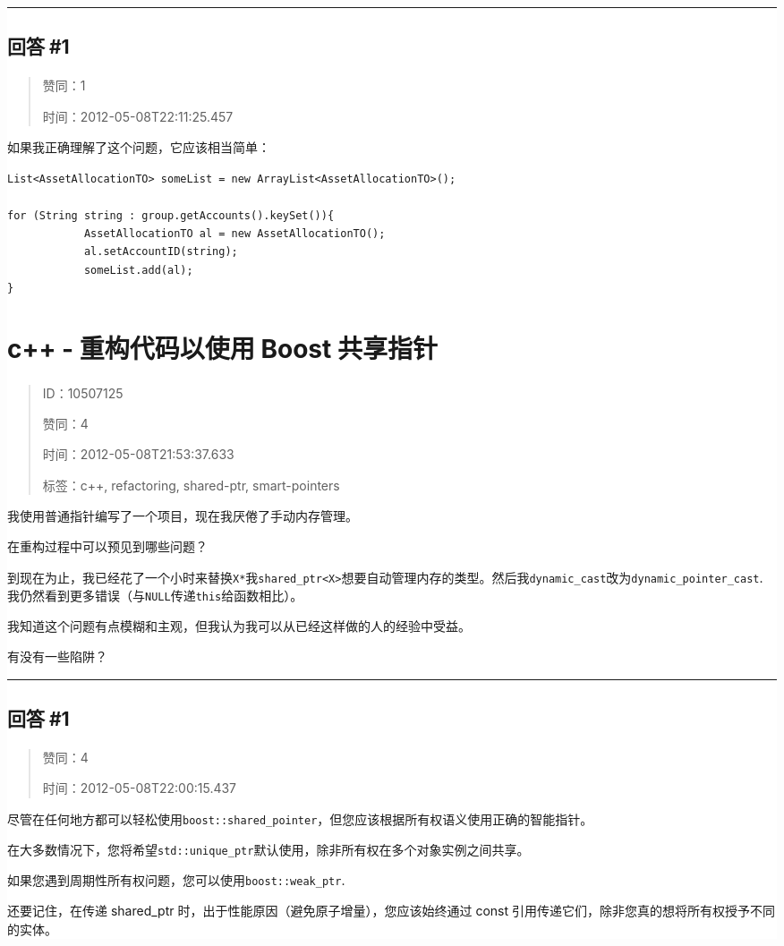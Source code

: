 * * *

## 回答 #1

> 赞同：1
> 
> 时间：2012-05-08T22:11:25.457

如果我正确理解了这个问题，它应该相当简单：

```
List<AssetAllocationTO> someList = new ArrayList<AssetAllocationTO>();

for (String string : group.getAccounts().keySet()){
            AssetAllocationTO al = new AssetAllocationTO();
            al.setAccountID(string);
            someList.add(al);
} 
```

# c++ - 重构代码以使用 Boost 共享指针

> ID：10507125
> 
> 赞同：4
> 
> 时间：2012-05-08T21:53:37.633
> 
> 标签：c++, refactoring, shared-ptr, smart-pointers

我使用普通指针编写了一个项目，现在我厌倦了手动内存管理。

在重构过程中可以预见到哪些问题？

到现在为止，我已经花了一个小时来替换`X*`我`shared_ptr<X>`想要自动管理内存的类型。然后我`dynamic_cast`改为`dynamic_pointer_cast`. 我仍然看到更多错误（与`NULL`传递`this`给函数相比）。

我知道这个问题有点模糊和主观，但我认为我可以从已经这样做的人的经验中受益。

有没有一些陷阱？

* * *

## 回答 #1

> 赞同：4
> 
> 时间：2012-05-08T22:00:15.437

尽管在任何地方都可以轻松使用`boost::shared_pointer`，但您应该根据所有权语义使用正确的智能指针。

在大多数情况下，您将希望`std::unique_ptr`默认使用，除非所有权在多个对象实例之间共享。

如果您遇到周期性所有权问题，您可以使用`boost::weak_ptr`.

还要记住，在传递 shared_ptr 时，出于性能原因（避免原子增量），您应该始终通过 const 引用传递它们，除非您真的想将所有权授予不同的实体。
